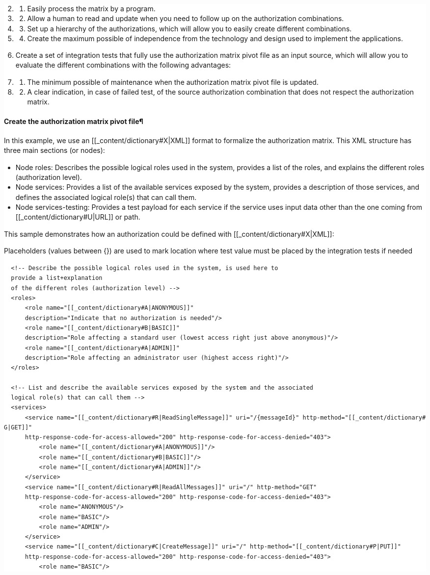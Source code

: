 2. 1. Easily process the matrix by a program.
3. 2. Allow a human to read and update when you need to follow up on the authorization combinations.
4. 3. Set up a hierarchy of the authorizations, which will allow you to easily create different combinations.
5. 4. Create the maximum possible of independence from the technology and design used to implement the applications.

6. Create a set of integration tests that fully use the authorization matrix pivot file as an input source, which will allow you to evaluate the different combinations with the following advantages:

7. 1. The minimum possible of maintenance when the authorization matrix pivot file is updated.
8. 2. A clear indication, in case of failed test, of the source authorization combination that does not respect the authorization matrix.

#### Create the authorization matrix pivot file¶
In this example, we use an [[_content/dictionary#X|XML]] format to formalize the authorization matrix.
This XML structure has three main sections (or nodes):

- Node roles: Describes the possible logical roles used in the system, provides a list of the roles, and explains the different roles (authorization level).
- Node services: Provides a list of the available services exposed by the system, provides a description of those services, and defines the associated logical role(s) that can call them.
- Node services-testing: Provides a test payload for each service if the service uses input data other than the one coming from [[_content/dictionary#U|URL]] or path.

This sample demonstrates how an authorization could be defined with [[_content/dictionary#X|XML]]:

Placeholders (values between {}) are used to mark location where test value must be placed by the integration tests if needed

  <?xml version="1.0" encoding="[[_content/dictionary#U|UTF]]-8"?>
  
  <authorization-matrix>

      <!-- Describe the possible logical roles used in the system, is used here to
      provide a list+explanation
      of the different roles (authorization level) -->
      <roles>
          <role name="[[_content/dictionary#A|ANONYMOUS]]"
          description="Indicate that no authorization is needed"/>
          <role name="[[_content/dictionary#B|BASIC]]"
          description="Role affecting a standard user (lowest access right just above anonymous)"/>
          <role name="[[_content/dictionary#A|ADMIN]]"
          description="Role affecting an administrator user (highest access right)"/>
      </roles>

      <!-- List and describe the available services exposed by the system and the associated
      logical role(s) that can call them -->
      <services>
          <service name="[[_content/dictionary#R|ReadSingleMessage]]" uri="/{messageId}" http-method="[[_content/dictionary#G|GET]]"
          http-response-code-for-access-allowed="200" http-response-code-for-access-denied="403">
              <role name="[[_content/dictionary#A|ANONYMOUS]]"/>
              <role name="[[_content/dictionary#B|BASIC]]"/>
              <role name="[[_content/dictionary#A|ADMIN]]"/>
          </service>
          <service name="[[_content/dictionary#R|ReadAllMessages]]" uri="/" http-method="GET"
          http-response-code-for-access-allowed="200" http-response-code-for-access-denied="403">
              <role name="ANONYMOUS"/>
              <role name="BASIC"/>
              <role name="ADMIN"/>
          </service>
          <service name="[[_content/dictionary#C|CreateMessage]]" uri="/" http-method="[[_content/dictionary#P|PUT]]"
          http-response-code-for-access-allowed="200" http-response-code-for-access-denied="403">
              <role name="BASIC"/>